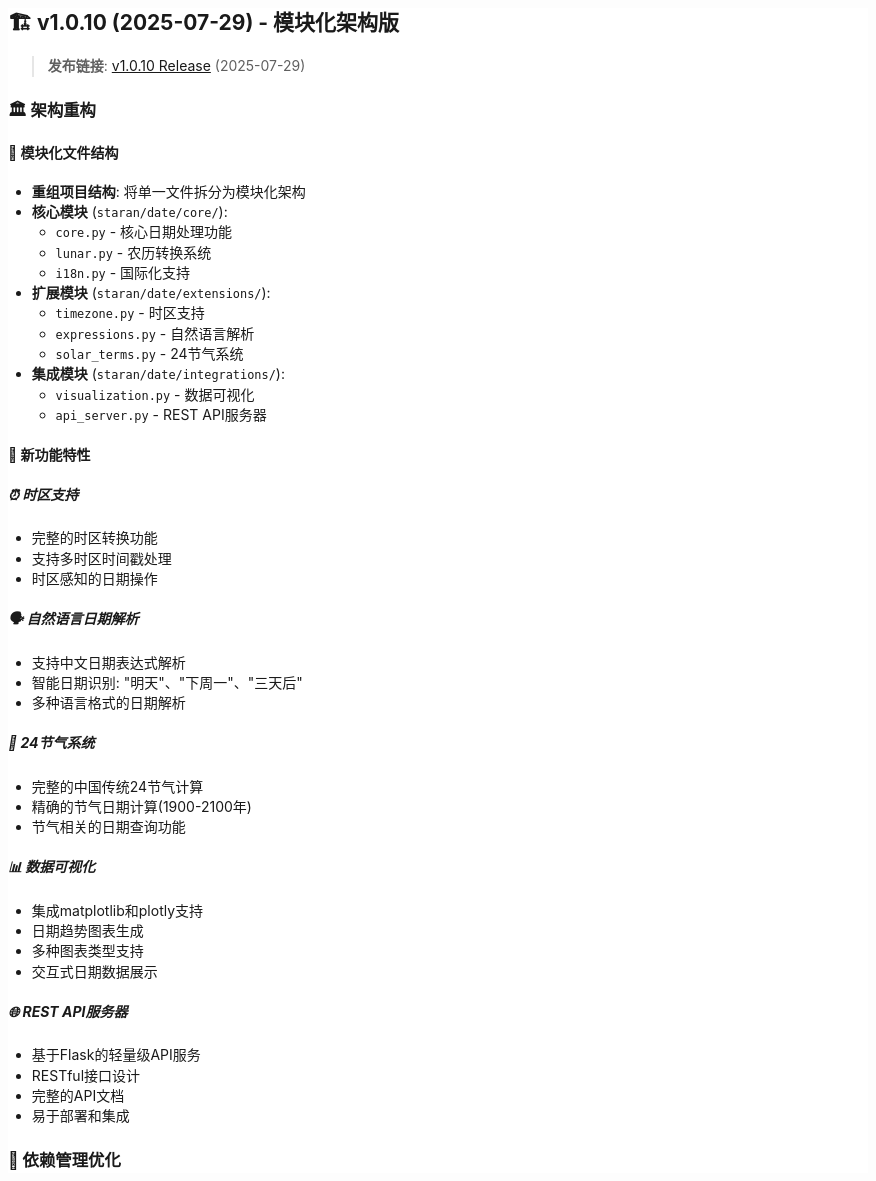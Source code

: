
## 🏗️ v1.0.10 (2025-07-29) - 模块化架构版

> **发布链接**: [v1.0.10 Release](https://github.com/StarLxa/staran/releases/tag/v1.0.10) (2025-07-29)

### 🏛️ 架构重构

#### 📁 模块化文件结构
- **重组项目结构**: 将单一文件拆分为模块化架构
- **核心模块** (`staran/date/core/`):
  - `core.py` - 核心日期处理功能
  - `lunar.py` - 农历转换系统
  - `i18n.py` - 国际化支持
- **扩展模块** (`staran/date/extensions/`):
  - `timezone.py` - 时区支持
  - `expressions.py` - 自然语言解析
  - `solar_terms.py` - 24节气系统
- **集成模块** (`staran/date/integrations/`):
  - `visualization.py` - 数据可视化
  - `api_server.py` - REST API服务器

#### 🎯 新功能特性

##### ⏰ 时区支持
- 完整的时区转换功能
- 支持多时区时间戳处理
- 时区感知的日期操作

##### 🗣️ 自然语言日期解析
- 支持中文日期表达式解析
- 智能日期识别: "明天"、"下周一"、"三天后"
- 多种语言格式的日期解析

##### 🌸 24节气系统
- 完整的中国传统24节气计算
- 精确的节气日期计算(1900-2100年)
- 节气相关的日期查询功能

##### 📊 数据可视化
- 集成matplotlib和plotly支持
- 日期趋势图表生成
- 多种图表类型支持
- 交互式日期数据展示

##### 🌐 REST API服务器
- 基于Flask的轻量级API服务
- RESTful接口设计
- 完整的API文档
- 易于部署和集成

### 🔧 依赖管理优化

